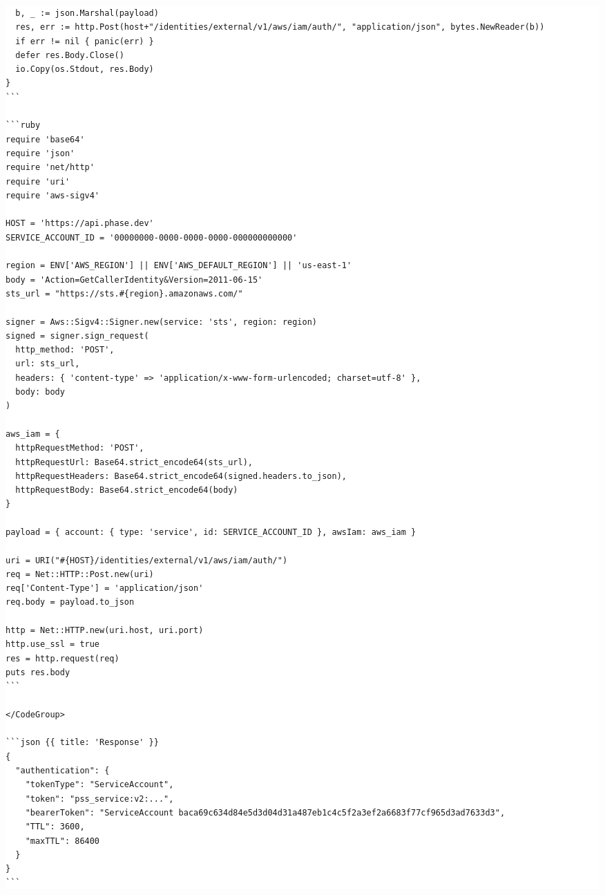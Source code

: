       b, _ := json.Marshal(payload)
      res, err := http.Post(host+"/identities/external/v1/aws/iam/auth/", "application/json", bytes.NewReader(b))
      if err != nil { panic(err) }
      defer res.Body.Close()
      io.Copy(os.Stdout, res.Body)
    }
    ```

    ```ruby
    require 'base64'
    require 'json'
    require 'net/http'
    require 'uri'
    require 'aws-sigv4'

    HOST = 'https://api.phase.dev'
    SERVICE_ACCOUNT_ID = '00000000-0000-0000-0000-000000000000'

    region = ENV['AWS_REGION'] || ENV['AWS_DEFAULT_REGION'] || 'us-east-1'
    body = 'Action=GetCallerIdentity&Version=2011-06-15'
    sts_url = "https://sts.#{region}.amazonaws.com/"

    signer = Aws::Sigv4::Signer.new(service: 'sts', region: region)
    signed = signer.sign_request(
      http_method: 'POST',
      url: sts_url,
      headers: { 'content-type' => 'application/x-www-form-urlencoded; charset=utf-8' },
      body: body
    )

    aws_iam = {
      httpRequestMethod: 'POST',
      httpRequestUrl: Base64.strict_encode64(sts_url),
      httpRequestHeaders: Base64.strict_encode64(signed.headers.to_json),
      httpRequestBody: Base64.strict_encode64(body)
    }

    payload = { account: { type: 'service', id: SERVICE_ACCOUNT_ID }, awsIam: aws_iam }

    uri = URI("#{HOST}/identities/external/v1/aws/iam/auth/")
    req = Net::HTTP::Post.new(uri)
    req['Content-Type'] = 'application/json'
    req.body = payload.to_json

    http = Net::HTTP.new(uri.host, uri.port)
    http.use_ssl = true
    res = http.request(req)
    puts res.body
    ```

    </CodeGroup>

    ```json {{ title: 'Response' }}
    {
      "authentication": {
        "tokenType": "ServiceAccount",
        "token": "pss_service:v2:...",
        "bearerToken": "ServiceAccount baca69c634d84e5d3d04d31a487eb1c4c5f2a3ef2a6683f77cf965d3ad7633d3",
        "TTL": 3600,
        "maxTTL": 86400
      }
    }
    ```
